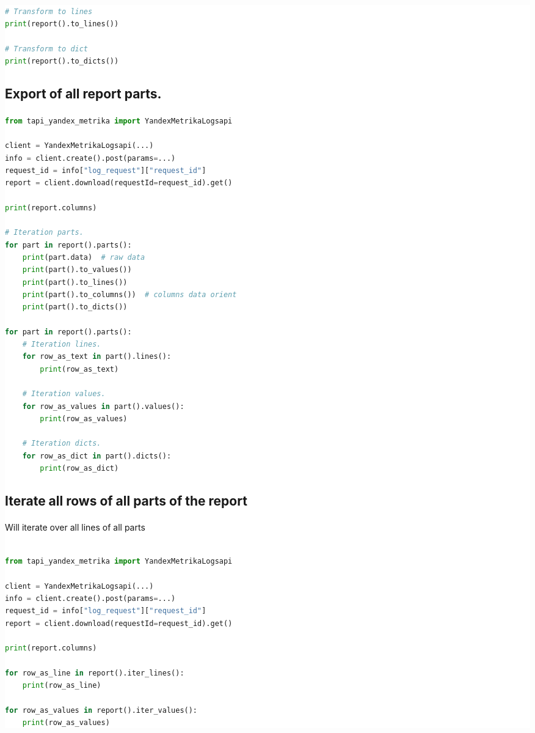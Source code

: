 ```python
# Transform to lines
print(report().to_lines())

# Transform to dict
print(report().to_dicts())
```

## Export of all report parts.
```python
from tapi_yandex_metrika import YandexMetrikaLogsapi

client = YandexMetrikaLogsapi(...)
info = client.create().post(params=...)
request_id = info["log_request"]["request_id"]
report = client.download(requestId=request_id).get()

print(report.columns)

# Iteration parts.
for part in report().parts():
    print(part.data)  # raw data
    print(part().to_values())
    print(part().to_lines())
    print(part().to_columns())  # columns data orient
    print(part().to_dicts())

for part in report().parts():
    # Iteration lines.
    for row_as_text in part().lines():
        print(row_as_text)

    # Iteration values.
    for row_as_values in part().values():
        print(row_as_values)

    # Iteration dicts.
    for row_as_dict in part().dicts():
        print(row_as_dict)


```

## Iterate all rows of all parts of the report

Will iterate over all lines of all parts

```python

from tapi_yandex_metrika import YandexMetrikaLogsapi

client = YandexMetrikaLogsapi(...)
info = client.create().post(params=...)
request_id = info["log_request"]["request_id"]
report = client.download(requestId=request_id).get()

print(report.columns)

for row_as_line in report().iter_lines():
    print(row_as_line)

for row_as_values in report().iter_values():
    print(row_as_values)

```